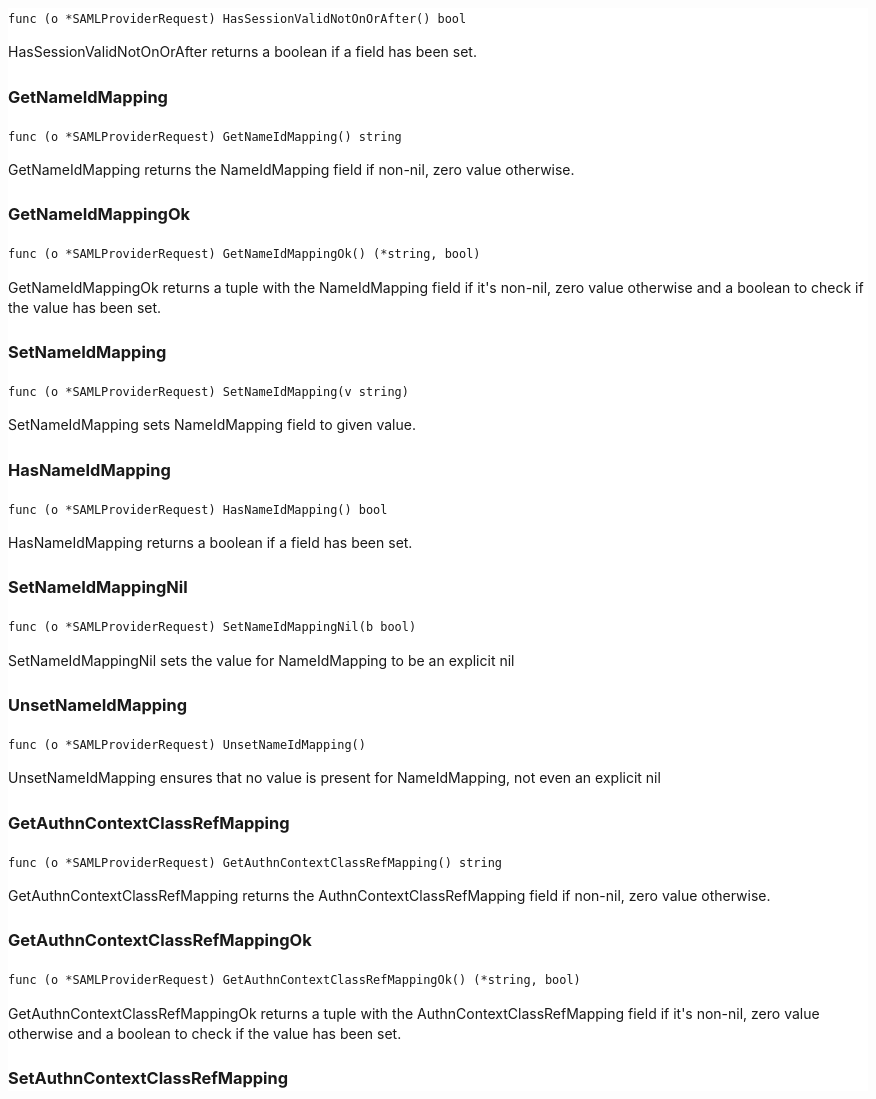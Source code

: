 `func (o *SAMLProviderRequest) HasSessionValidNotOnOrAfter() bool`

HasSessionValidNotOnOrAfter returns a boolean if a field has been set.

### GetNameIdMapping

`func (o *SAMLProviderRequest) GetNameIdMapping() string`

GetNameIdMapping returns the NameIdMapping field if non-nil, zero value otherwise.

### GetNameIdMappingOk

`func (o *SAMLProviderRequest) GetNameIdMappingOk() (*string, bool)`

GetNameIdMappingOk returns a tuple with the NameIdMapping field if it's non-nil, zero value otherwise
and a boolean to check if the value has been set.

### SetNameIdMapping

`func (o *SAMLProviderRequest) SetNameIdMapping(v string)`

SetNameIdMapping sets NameIdMapping field to given value.

### HasNameIdMapping

`func (o *SAMLProviderRequest) HasNameIdMapping() bool`

HasNameIdMapping returns a boolean if a field has been set.

### SetNameIdMappingNil

`func (o *SAMLProviderRequest) SetNameIdMappingNil(b bool)`

 SetNameIdMappingNil sets the value for NameIdMapping to be an explicit nil

### UnsetNameIdMapping
`func (o *SAMLProviderRequest) UnsetNameIdMapping()`

UnsetNameIdMapping ensures that no value is present for NameIdMapping, not even an explicit nil
### GetAuthnContextClassRefMapping

`func (o *SAMLProviderRequest) GetAuthnContextClassRefMapping() string`

GetAuthnContextClassRefMapping returns the AuthnContextClassRefMapping field if non-nil, zero value otherwise.

### GetAuthnContextClassRefMappingOk

`func (o *SAMLProviderRequest) GetAuthnContextClassRefMappingOk() (*string, bool)`

GetAuthnContextClassRefMappingOk returns a tuple with the AuthnContextClassRefMapping field if it's non-nil, zero value otherwise
and a boolean to check if the value has been set.

### SetAuthnContextClassRefMapping
